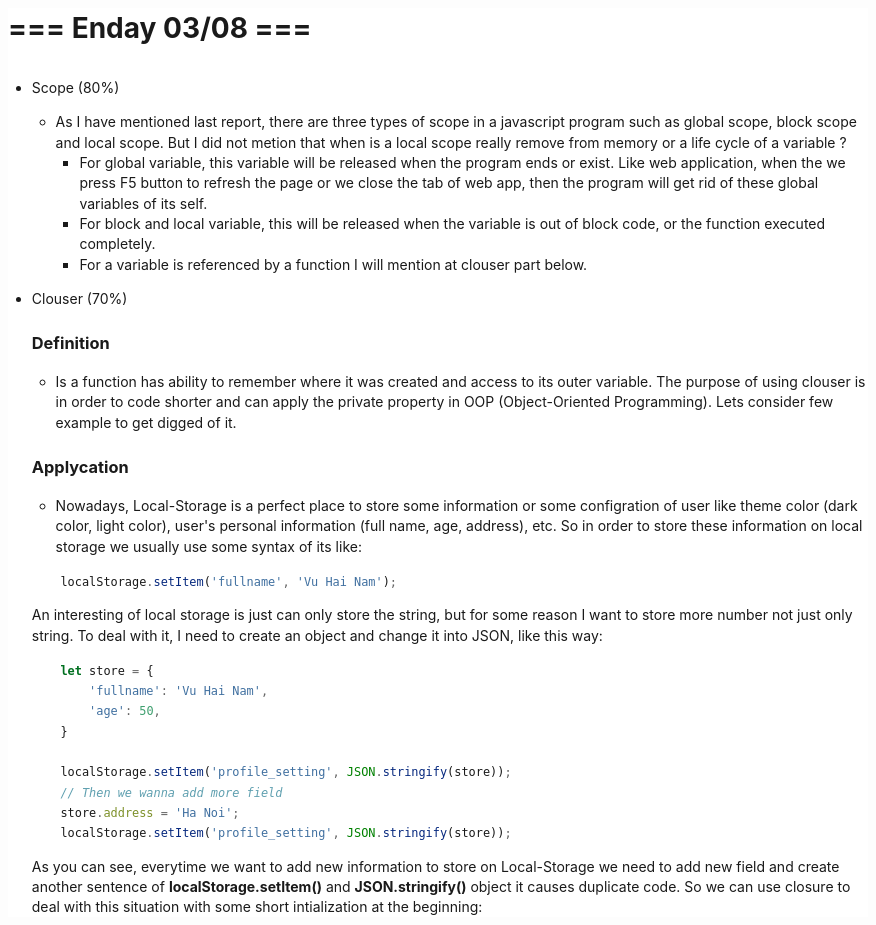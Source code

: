 # === Enday 03/08 ===

## 

- Scope (80%)

    + As I have mentioned last report, there are three types of scope in a javascript program such as  global scope, block scope and local scope. But I did not metion that when is a local scope really remove from memory or a life cycle of a variable ?
        * For global variable, this variable will be released when the program ends or exist. Like web application, when the we press F5 button to refresh the page or we close the tab of web app, then the program will get rid of these global variables of its self.
        * For block and local variable, this will be released when the variable is out of block code, or the function executed completely.
        * For a variable is referenced by a function I will mention at clouser part below.

- Clouser (70%)

    ### Definition

    - Is a function has ability to remember where it was created and access to its outer variable. The purpose of using clouser is in order to code shorter and can apply the private property in OOP (Object-Oriented Programming). Lets consider few example to get digged of it.


    ### Applycation

    - Nowadays, Local-Storage is a perfect place to store some information or some configration of user like theme color (dark color, light color), user's personal information (full name, age, address), etc. So in order to store these information on local storage we usually use some syntax of its like:
    
    ```Javascript
        localStorage.setItem('fullname', 'Vu Hai Nam');
    ```
    
    An interesting of local storage is just can only store the string, but for some reason I want to store more number not just only string. To deal with it, I need to create an object and change it into JSON, like this way:

    ```Javascript
        let store = {
            'fullname': 'Vu Hai Nam',
            'age': 50, 
        }

        localStorage.setItem('profile_setting', JSON.stringify(store));
        // Then we wanna add more field
        store.address = 'Ha Noi';
        localStorage.setItem('profile_setting', JSON.stringify(store));
    ```
    
    As you can see, everytime we want to add new information to store on Local-Storage we need to add new field and create another sentence of **localStorage.setItem()** and **JSON.stringify()** object it causes duplicate code. So we can use closure to deal with this situation with some short intialization at the beginning:
